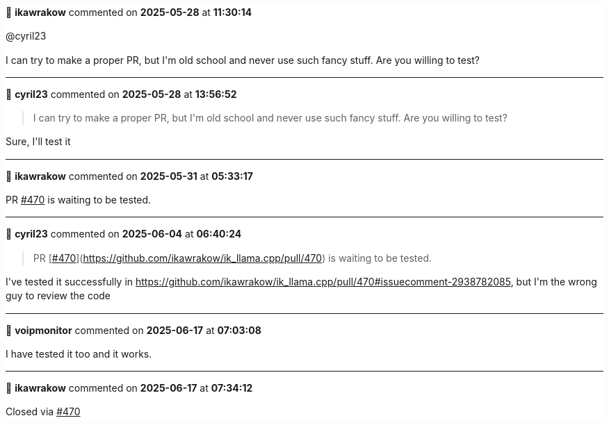 
👤 **ikawrakow** commented on **2025-05-28** at **11:30:14**

@cyril23 

I can try to make a proper PR, but I'm old school and never use such fancy stuff. Are you willing to test?

---

👤 **cyril23** commented on **2025-05-28** at **13:56:52**

> I can try to make a proper PR, but I'm old school and never use such fancy stuff. Are you willing to test?

Sure, I'll test it

---

👤 **ikawrakow** commented on **2025-05-31** at **05:33:17**

PR [#470](https://github.com/ikawrakow/ik_llama.cpp/issues/470) is waiting to be tested.

---

👤 **cyril23** commented on **2025-06-04** at **06:40:24**

> PR [[#470](https://github.com/ikawrakow/ik_llama.cpp/issues/470)](https://github.com/ikawrakow/ik_llama.cpp/pull/470) is waiting to be tested.

I've tested it successfully in https://github.com/ikawrakow/ik_llama.cpp/pull/470#issuecomment-2938782085, but I'm the wrong guy to review the code

---

👤 **voipmonitor** commented on **2025-06-17** at **07:03:08**

I have tested it too and it works.

---

👤 **ikawrakow** commented on **2025-06-17** at **07:34:12**

Closed via [#470](https://github.com/ikawrakow/ik_llama.cpp/issues/470)